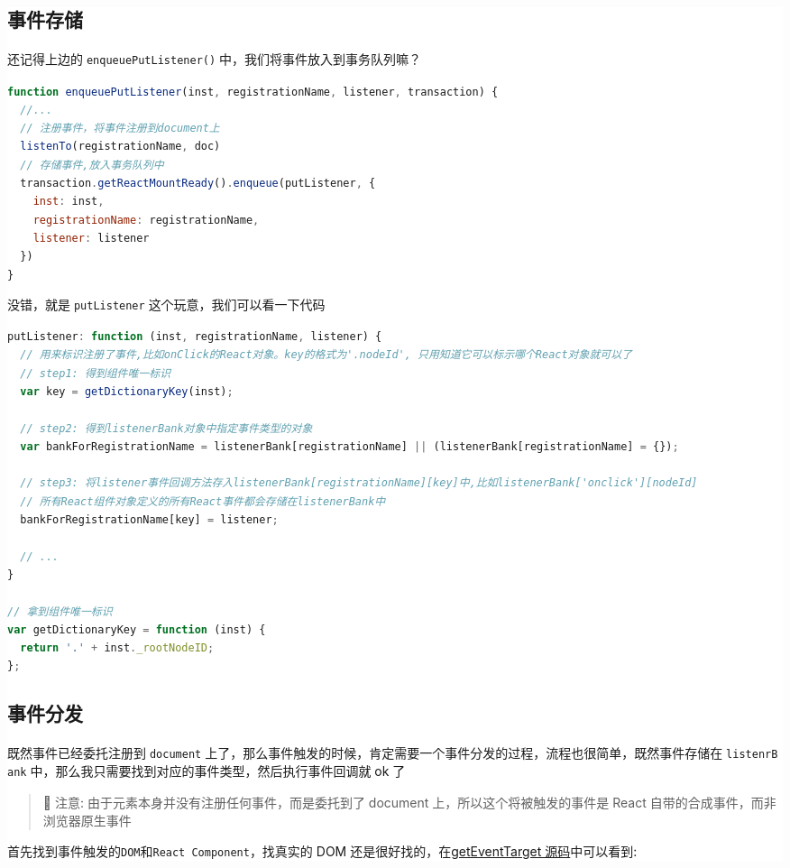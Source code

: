 ```js
```

## 事件存储

还记得上边的 `enqueuePutListener()` 中，我们将事件放入到事务队列嘛？

```js
function enqueuePutListener(inst, registrationName, listener, transaction) {
  //...
  // 注册事件，将事件注册到document上
  listenTo(registrationName, doc)
  // 存储事件,放入事务队列中
  transaction.getReactMountReady().enqueue(putListener, {
    inst: inst,
    registrationName: registrationName,
    listener: listener
  })
}
```

没错，就是 `putListener` 这个玩意，我们可以看一下代码

```js
putListener: function (inst, registrationName, listener) {
  // 用来标识注册了事件,比如onClick的React对象。key的格式为'.nodeId', 只用知道它可以标示哪个React对象就可以了
  // step1: 得到组件唯一标识
  var key = getDictionaryKey(inst);

  // step2: 得到listenerBank对象中指定事件类型的对象
  var bankForRegistrationName = listenerBank[registrationName] || (listenerBank[registrationName] = {});

  // step3: 将listener事件回调方法存入listenerBank[registrationName][key]中,比如listenerBank['onclick'][nodeId]
  // 所有React组件对象定义的所有React事件都会存储在listenerBank中
  bankForRegistrationName[key] = listener;

  // ...
}

// 拿到组件唯一标识
var getDictionaryKey = function (inst) {
  return '.' + inst._rootNodeID;
};
```

## 事件分发

既然事件已经委托注册到 `document` 上了，那么事件触发的时候，肯定需要一个事件分发的过程，流程也很简单，既然事件存储在 `listenrBank` 中，那么我只需要找到对应的事件类型，然后执行事件回调就 ok 了

> 📢 注意: 由于元素本身并没有注册任何事件，而是委托到了 document 上，所以这个将被触发的事件是 React 自带的合成事件，而非浏览器原生事件

首先找到事件触发的`DOM`和`React Component`，找真实的 DOM 还是很好找的，在[getEventTarget 源码](https://link.juejin.cn?target=https%3A%2F%2Fgithub.com%2Ffacebook%2Freact%2Fblob%2Fmaster%2Fpackages%2Freact-dom%2Fsrc%2Fevents%2FgetEventTarget.js%23L17)中可以看到:
